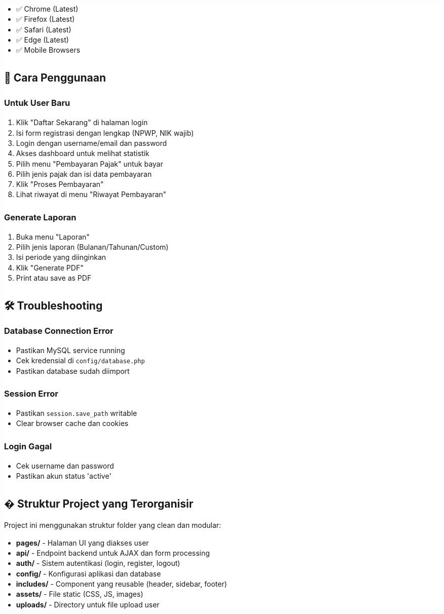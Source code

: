 - ✅ Chrome (Latest)
- ✅ Firefox (Latest)
- ✅ Safari (Latest)
- ✅ Edge (Latest)
- ✅ Mobile Browsers

## 🎯 Cara Penggunaan

### Untuk User Baru
1. Klik "Daftar Sekarang" di halaman login
2. Isi form registrasi dengan lengkap (NPWP, NIK wajib)
3. Login dengan username/email dan password
4. Akses dashboard untuk melihat statistik
5. Pilih menu "Pembayaran Pajak" untuk bayar
6. Pilih jenis pajak dan isi data pembayaran
7. Klik "Proses Pembayaran"
8. Lihat riwayat di menu "Riwayat Pembayaran"

### Generate Laporan
1. Buka menu "Laporan"
2. Pilih jenis laporan (Bulanan/Tahunan/Custom)
3. Isi periode yang diinginkan
4. Klik "Generate PDF"
5. Print atau save as PDF

## 🛠️ Troubleshooting

### Database Connection Error
- Pastikan MySQL service running
- Cek kredensial di `config/database.php`
- Pastikan database sudah diimport

### Session Error
- Pastikan `session.save_path` writable
- Clear browser cache dan cookies

### Login Gagal
- Cek username dan password
- Pastikan akun status 'active'

## � Struktur Project yang Terorganisir

Project ini menggunakan struktur folder yang clean dan modular:
- **pages/** - Halaman UI yang diakses user
- **api/** - Endpoint backend untuk AJAX dan form processing
- **auth/** - Sistem autentikasi (login, register, logout)
- **config/** - Konfigurasi aplikasi dan database
- **includes/** - Component yang reusable (header, sidebar, footer)
- **assets/** - File static (CSS, JS, images)
- **uploads/** - Directory untuk file upload user

